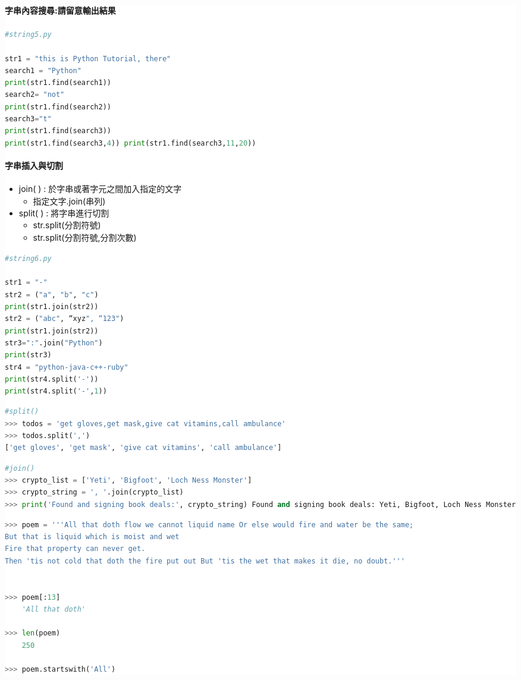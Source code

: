 #### 字串內容搜尋:請留意輸出結果
```python
#string5.py

str1 = "this is Python Tutorial, there"
search1 = "Python" 
print(str1.find(search1))
search2= "not" 
print(str1.find(search2))
search3="t" 
print(str1.find(search3)) 
print(str1.find(search3,4)) print(str1.find(search3,11,20))
```

####  字串插入與切割
- join( ) : 於字串或著字元之間加入指定的文字
	- 指定文字.join(串列)
- split( ) : 將字串進行切割
	- str.split(分割符號)
	- str.split(分割符號,分割次數)

```python
#string6.py

str1 = "-"
str2 = ("a", "b", "c") 
print(str1.join(str2))
str2 = ("abc", “xyz", “123") 
print(str1.join(str2)) 
str3=":".join("Python") 
print(str3)
str4 = "python-java-c++-ruby" 
print(str4.split('-')) 
print(str4.split('-',1))
```

```python
#split()
>>> todos = 'get gloves,get mask,give cat vitamins,call ambulance' 
>>> todos.split(',')
['get gloves', 'get mask', 'give cat vitamins', 'call ambulance']

```

```python
#join()
>>> crypto_list = ['Yeti', 'Bigfoot', 'Loch Ness Monster'] 
>>> crypto_string = ', '.join(crypto_list)
>>> print('Found and signing book deals:', crypto_string) Found and signing book deals: Yeti, Bigfoot, Loch Ness Monster

```

```python
>>> poem = '''All that doth flow we cannot liquid name Or else would fire and water be the same;
But that is liquid which is moist and wet
Fire that property can never get.
Then 'tis not cold that doth the fire put out But 'tis the wet that makes it die, no doubt.'''


>>> poem[:13]
    'All that doth'
    
>>> len(poem)
    250

>>> poem.startswith('All')
```
